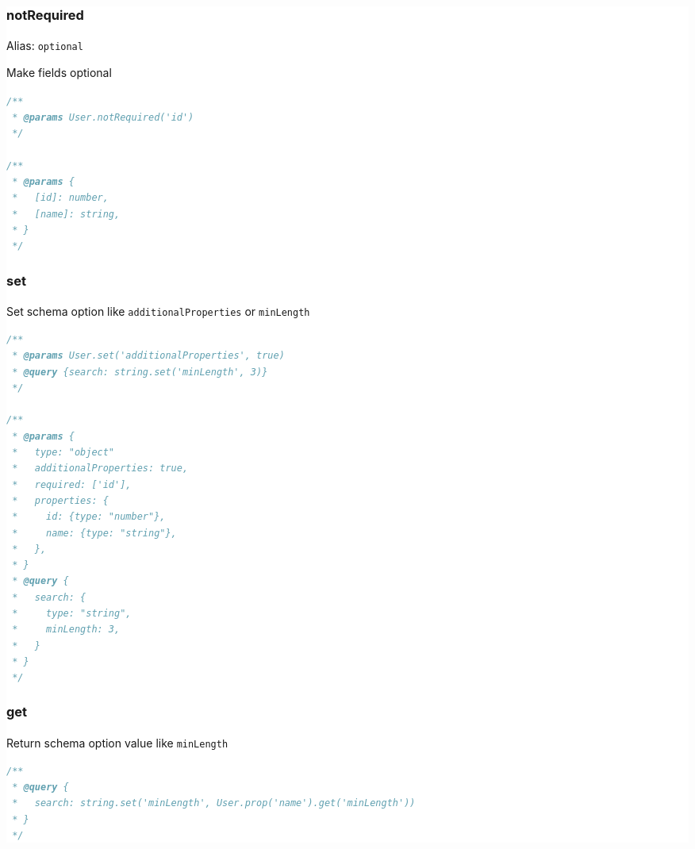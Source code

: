 ### notRequired

Alias: `optional`

Make fields optional

```js
/**
 * @params User.notRequired('id')
 */

/**
 * @params {
 *   [id]: number,
 *   [name]: string,
 * }
 */
```

### set

Set schema option like `additionalProperties` or `minLength`

```js
/**
 * @params User.set('additionalProperties', true)
 * @query {search: string.set('minLength', 3)}
 */

/**
 * @params {
 *   type: "object"
 *   additionalProperties: true,
 *   required: ['id'],
 *   properties: {
 *     id: {type: "number"},
 *     name: {type: "string"},
 *   },
 * }
 * @query {
 *   search: {
 *     type: "string",
 *     minLength: 3,
 *   }
 * }
 */
```

### get

Return schema option value like `minLength`

```js
/**
 * @query {
 *   search: string.set('minLength', User.prop('name').get('minLength'))
 * }
 */
```
